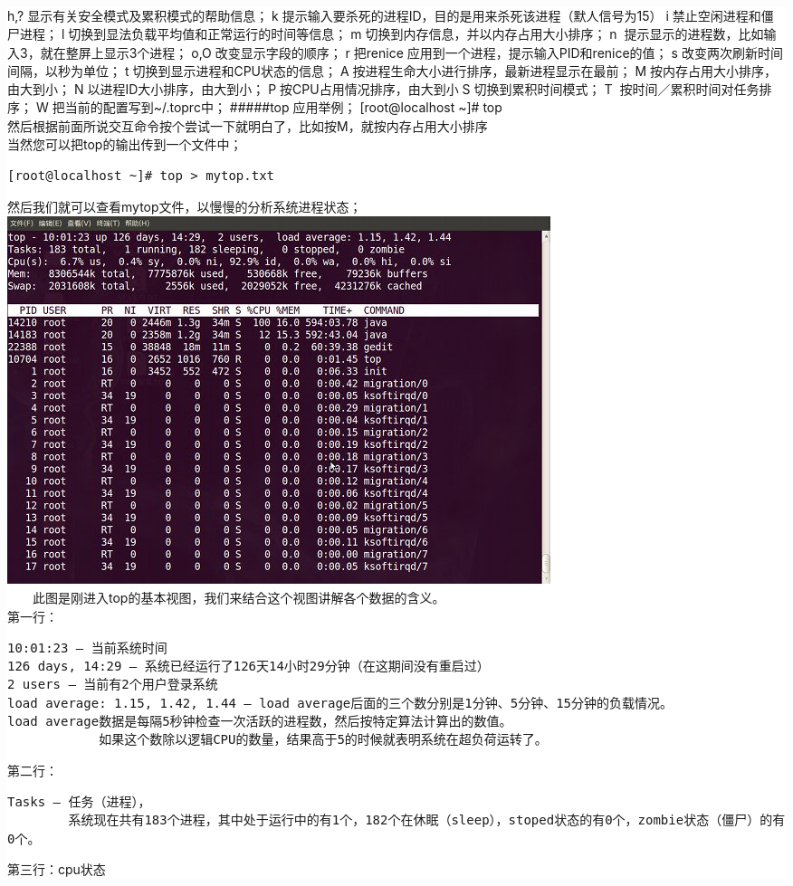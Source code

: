 h,? 显示有关安全模式及累积模式的帮助信息；
k 提示输入要杀死的进程ID，目的是用来杀死该进程（默人信号为15）
i 禁止空闲进程和僵尸进程；
l 切换到显法负载平均值和正常运行的时间等信息；
m 切换到内存信息，并以内存占用大小排序；
n  提示显示的进程数，比如输入3，就在整屏上显示3个进程；
o,O 改变显示字段的顺序；
r 把renice 应用到一个进程，提示输入PID和renice的值；
s 改变两次刷新时间间隔，以秒为单位；
t 切换到显示进程和CPU状态的信息；
A 按进程生命大小进行排序，最新进程显示在最前；
M 按内存占用大小排序，由大到小；
N 以进程ID大小排序，由大到小；
P 按CPU占用情况排序，由大到小
S 切换到累积时间模式；
T  按时间／累积时间对任务排序；
W 把当前的配置写到~/.toprc中；
</pre>
#####top 应用举例；
	[root@localhost ~]# top  
然后根据前面所说交互命令按个尝试一下就明白了，比如按M，就按内存占用大小排序  
当然您可以把top的输出传到一个文件中；  
<pre>
[root@localhost ~]# top > mytop.txt
</pre>
然后我们就可以查看mytop文件，以慢慢的分析系统进程状态；  
![](./image/img07.png)  
 　　此图是刚进入top的基本视图，我们来结合这个视图讲解各个数据的含义。  
第一行：
<pre>
10:01:23 — 当前系统时间
126 days, 14:29 — 系统已经运行了126天14小时29分钟（在这期间没有重启过）
2 users — 当前有2个用户登录系统
load average: 1.15, 1.42, 1.44 — load average后面的三个数分别是1分钟、5分钟、15分钟的负载情况。
load average数据是每隔5秒钟检查一次活跃的进程数，然后按特定算法计算出的数值。
            如果这个数除以逻辑CPU的数量，结果高于5的时候就表明系统在超负荷运转了。
</pre>
第二行：
<pre>
Tasks — 任务（进程），
        系统现在共有183个进程，其中处于运行中的有1个，182个在休眠（sleep），stoped状态的有0个，zombie状态（僵尸）的有0个。
</pre>
第三行：cpu状态